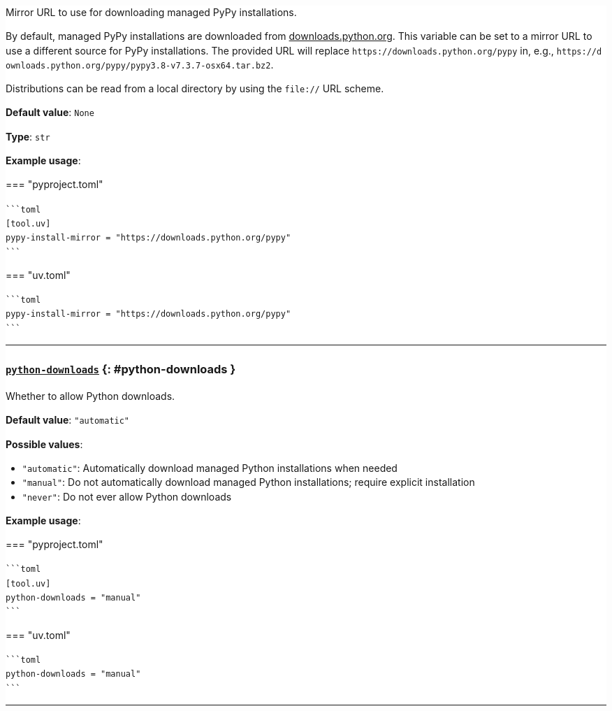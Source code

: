 Mirror URL to use for downloading managed PyPy installations.

By default, managed PyPy installations are downloaded from [downloads.python.org](https://downloads.python.org/).
This variable can be set to a mirror URL to use a different source for PyPy installations.
The provided URL will replace `https://downloads.python.org/pypy` in, e.g., `https://downloads.python.org/pypy/pypy3.8-v7.3.7-osx64.tar.bz2`.

Distributions can be read from a
local directory by using the `file://` URL scheme.

**Default value**: `None`

**Type**: `str`

**Example usage**:

=== "pyproject.toml"

    ```toml
    [tool.uv]
    pypy-install-mirror = "https://downloads.python.org/pypy"
    ```
=== "uv.toml"

    ```toml
    pypy-install-mirror = "https://downloads.python.org/pypy"
    ```

---

### [`python-downloads`](#python-downloads) {: #python-downloads }

Whether to allow Python downloads.

**Default value**: `"automatic"`

**Possible values**:

- `"automatic"`: Automatically download managed Python installations when needed
- `"manual"`: Do not automatically download managed Python installations; require explicit installation
- `"never"`: Do not ever allow Python downloads

**Example usage**:

=== "pyproject.toml"

    ```toml
    [tool.uv]
    python-downloads = "manual"
    ```
=== "uv.toml"

    ```toml
    python-downloads = "manual"
    ```

---